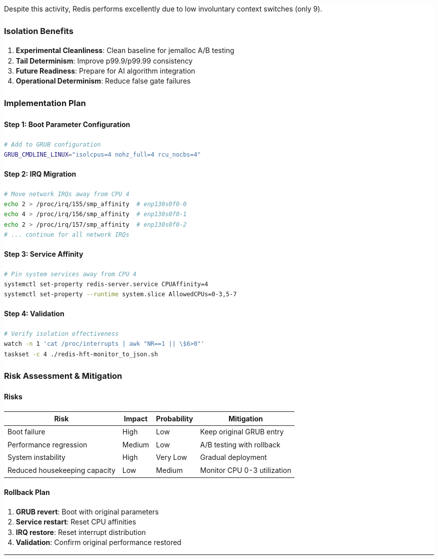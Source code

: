 Despite this activity, Redis performs excellently due to low involuntary context switches (only 9).

### **Isolation Benefits**
1. **Experimental Cleanliness**: Clean baseline for jemalloc A/B testing
2. **Tail Determinism**: Improve p99.9/p99.99 consistency
3. **Future Readiness**: Prepare for AI algorithm integration
4. **Operational Determinism**: Reduce false gate failures

### **Implementation Plan**

#### Step 1: Boot Parameter Configuration
```bash
# Add to GRUB configuration
GRUB_CMDLINE_LINUX="isolcpus=4 nohz_full=4 rcu_nocbs=4"
```

#### Step 2: IRQ Migration
```bash
# Move network IRQs away from CPU 4
echo 2 > /proc/irq/155/smp_affinity  # enp130s0f0-0
echo 4 > /proc/irq/156/smp_affinity  # enp130s0f0-1
echo 2 > /proc/irq/157/smp_affinity  # enp130s0f0-2
# ... continue for all network IRQs
```

#### Step 3: Service Affinity
```bash
# Pin system services away from CPU 4
systemctl set-property redis-server.service CPUAffinity=4
systemctl set-property --runtime system.slice AllowedCPUs=0-3,5-7
```

#### Step 4: Validation
```bash
# Verify isolation effectiveness
watch -n 1 'cat /proc/interrupts | awk "NR==1 || \$6>0"'
taskset -c 4 ./redis-hft-monitor_to_json.sh
```

### **Risk Assessment & Mitigation**

#### Risks
| Risk | Impact | Probability | Mitigation |
|------|--------|-------------|------------|
| Boot failure | High | Low | Keep original GRUB entry |
| Performance regression | Medium | Low | A/B testing with rollback |
| System instability | High | Very Low | Gradual deployment |
| Reduced housekeeping capacity | Low | Medium | Monitor CPU 0-3 utilization |

#### Rollback Plan
1. **GRUB revert**: Boot with original parameters
2. **Service restart**: Reset CPU affinities
3. **IRQ restore**: Reset interrupt distribution
4. **Validation**: Confirm original performance restored

---